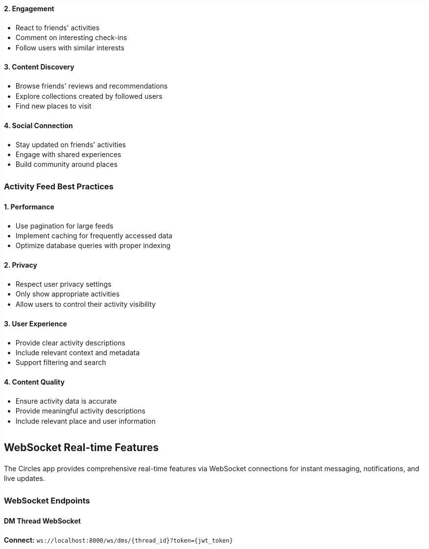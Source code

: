 #### 2. **Engagement**

- React to friends' activities
- Comment on interesting check-ins
- Follow users with similar interests

#### 3. **Content Discovery**

- Browse friends' reviews and recommendations
- Explore collections created by followed users
- Find new places to visit

#### 4. **Social Connection**

- Stay updated on friends' activities
- Engage with shared experiences
- Build community around places

### Activity Feed Best Practices

#### 1. **Performance**

- Use pagination for large feeds
- Implement caching for frequently accessed data
- Optimize database queries with proper indexing

#### 2. **Privacy**

- Respect user privacy settings
- Only show appropriate activities
- Allow users to control their activity visibility

#### 3. **User Experience**

- Provide clear activity descriptions
- Include relevant context and metadata
- Support filtering and search

#### 4. **Content Quality**

- Ensure activity data is accurate
- Provide meaningful activity descriptions
- Include relevant place and user information

## WebSocket Real-time Features

The Circles app provides comprehensive real-time features via WebSocket connections for instant messaging, notifications, and live updates.

### WebSocket Endpoints

#### DM Thread WebSocket

**Connect:** `ws://localhost:8000/ws/dms/{thread_id}?token={jwt_token}`
